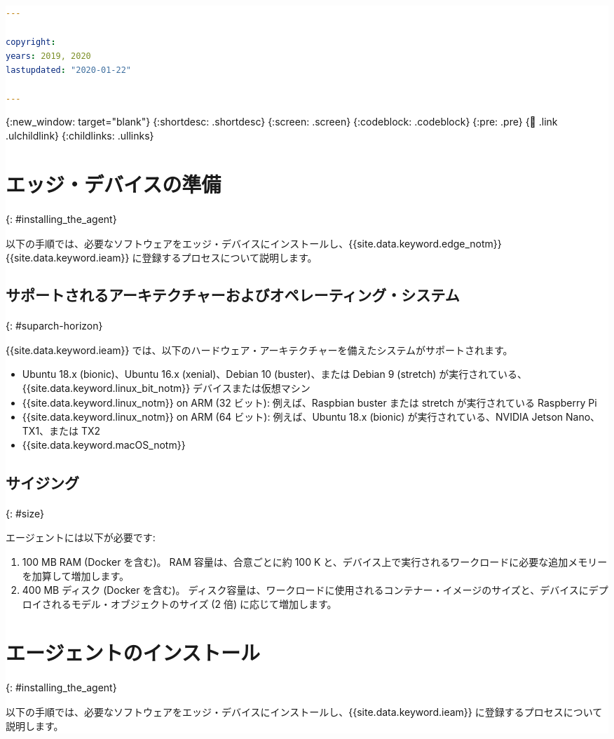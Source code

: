 ```yaml
---

copyright:
years: 2019, 2020
lastupdated: "2020-01-22"

---
```


{:new_window: target="blank"}
{:shortdesc: .shortdesc}
{:screen: .screen}
{:codeblock: .codeblock}
{:pre: .pre}
{:child: .link .ulchildlink}
{:childlinks: .ullinks}

# エッジ・デバイスの準備
{: #installing_the_agent}

以下の手順では、必要なソフトウェアをエッジ・デバイスにインストールし、{{site.data.keyword.edge_notm}} {{site.data.keyword.ieam}} に登録するプロセスについて説明します。

## サポートされるアーキテクチャーおよびオペレーティング・システム
{: #suparch-horizon}

{{site.data.keyword.ieam}} では、以下のハードウェア・アーキテクチャーを備えたシステムがサポートされます。

* Ubuntu 18.x (bionic)、Ubuntu 16.x (xenial)、Debian 10 (buster)、または Debian 9 (stretch) が実行されている、{{site.data.keyword.linux_bit_notm}} デバイスまたは仮想マシン
* {{site.data.keyword.linux_notm}} on ARM (32 ビット): 例えば、Raspbian buster または stretch が実行されている Raspberry Pi
* {{site.data.keyword.linux_notm}} on ARM (64 ビット): 例えば、Ubuntu 18.x (bionic) が実行されている、NVIDIA Jetson Nano、TX1、または TX2
* {{site.data.keyword.macOS_notm}}

## サイジング
{: #size}

エージェントには以下が必要です:

1. 100 MB RAM (Docker を含む)。 RAM 容量は、合意ごとに約 100 K と、デバイス上で実行されるワークロードに必要な追加メモリーを加算して増加します。
2. 400 MB ディスク (Docker を含む)。 ディスク容量は、ワークロードに使用されるコンテナー・イメージのサイズと、デバイスにデプロイされるモデル・オブジェクトのサイズ (2 倍) に応じて増加します。

# エージェントのインストール
{: #installing_the_agent}

以下の手順では、必要なソフトウェアをエッジ・デバイスにインストールし、{{site.data.keyword.ieam}} に登録するプロセスについて説明します。
